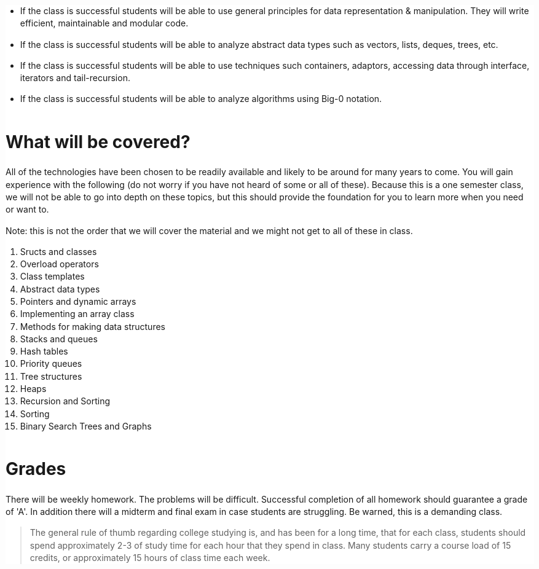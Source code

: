 -   If the class is successful students will be able to use general
    principles for data representation & manipulation.  They will write
    efficient, maintainable and modular code.

-   If the class is successful students will be able to analyze abstract
    data types such as vectors, lists, deques, trees, etc.

-   If the class is successful students will be able to use techniques
    such containers, adaptors, accessing data through interface,
    iterators and tail-recursion.

-   If the class is successful students will be able to analyze
    algorithms using Big-0 notation.

# What will be covered?<a id="sec-6" name="sec-6"></a>

All of the technologies have been chosen to be readily available and
likely to be around for many years to come.  You will gain experience
with the following (do not worry if you have not heard of some or all
of these).  Because this is a one semester class, we will not be able
to go into depth on these topics, but this should provide the
foundation for you to learn more when you need or want to.

Note: this is not the order that we will cover the material and we
might not get to all of these in class.

1.  Sructs and classes
2.  Overload operators
3.  Class templates
4.  Abstract data types
5.  Pointers and dynamic arrays
6.  Implementing an array class
7.  Methods for making data structures
8.  Stacks and queues
9.  Hash tables
10. Priority queues
11. Tree structures
12. Heaps
13. Recursion and Sorting
14. Sorting
15. Binary Search Trees and Graphs

# Grades<a id="sec-7" name="sec-7"></a>

There will be weekly homework. The problems will be difficult. Successful
completion of all homework should guarantee a grade of 'A'.  In addition 
there will a midterm and final exam in case students are struggling. Be warned,
this is a demanding class.

> The general rule of thumb regarding college studying is, and has been
> for a long time, that for each class, students should spend
> approximately 2-3 of study time for each hour that they spend in
> class. Many students carry a course load of 15 credits, or
> approximately 15 hours of class time each week.
